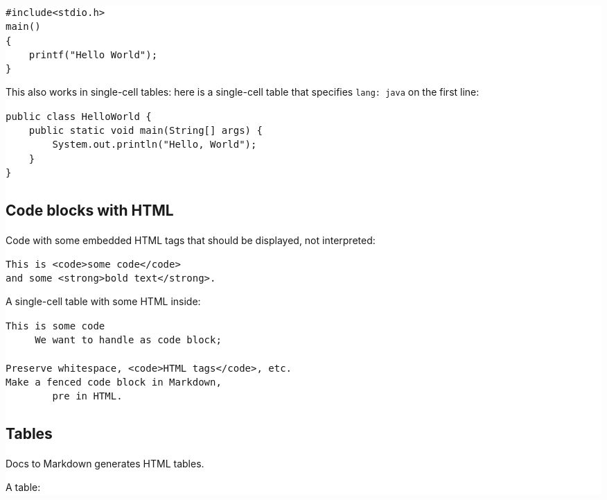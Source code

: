 

<pre class="prettyprint lang-c">#include&lt;stdio.h>
main()
{
    printf("Hello World");
}
</pre>


<p>
This also works in single-cell tables: here is a single-cell table that specifies <code>lang: java</code> on the first line:
</p>



<pre class="prettyprint lang-java">
public class HelloWorld {
    public static void main(String[] args) {
        System.out.println("Hello, World");
    }
}</pre>


<h2 id="code-blocks-with-html">Code blocks with HTML</h2>


<p>
Code with some embedded HTML tags that should be displayed, not interpreted:
</p>



<pre class="prettyprint lang-html">This is &lt;code>some code&lt;/code>
and some &lt;strong>bold text&lt;/strong>.
</pre>


<p>
A single-cell table with some HTML inside:
</p>



<pre class="prettyprint">This is some code
     We want to handle as code block;

Preserve whitespace, &lt;code>HTML tags&lt;/code>, etc.
Make a fenced code block in Markdown,
        pre in HTML.</pre>


<h2 id="tables">Tables</h2>


<p>
Docs to Markdown generates HTML tables.
</p>
<p>
A table:
</p>
